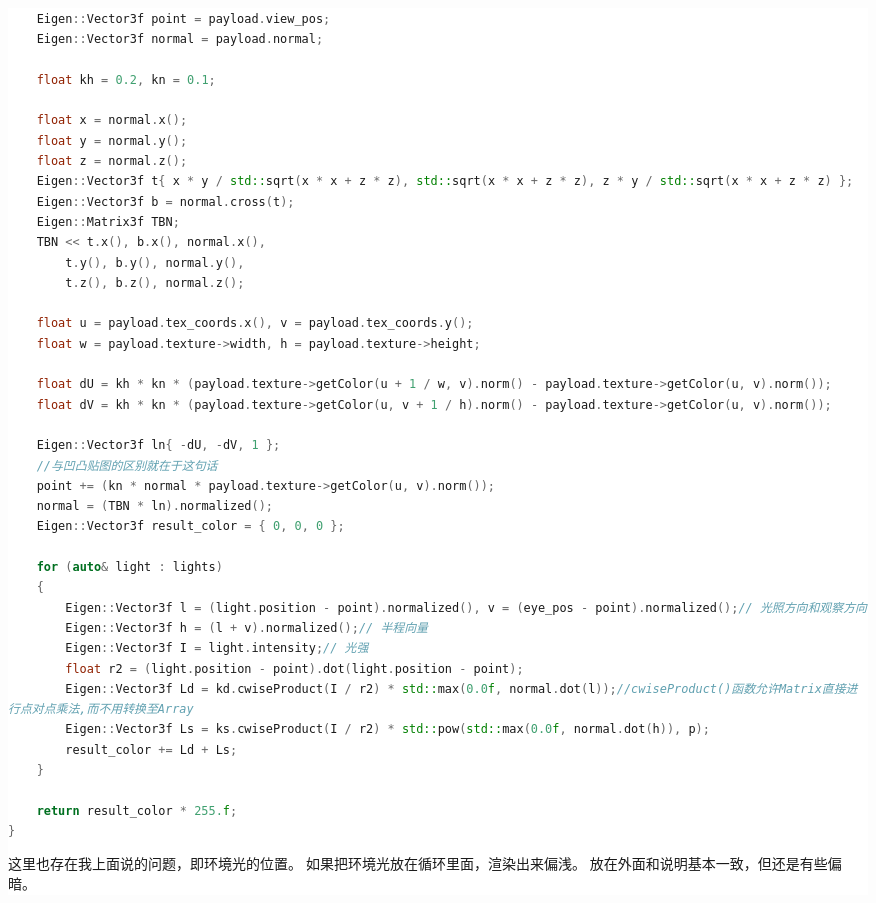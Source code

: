 ```cpp
    Eigen::Vector3f point = payload.view_pos;
    Eigen::Vector3f normal = payload.normal;

    float kh = 0.2, kn = 0.1;

    float x = normal.x();
    float y = normal.y();
    float z = normal.z();
    Eigen::Vector3f t{ x * y / std::sqrt(x * x + z * z), std::sqrt(x * x + z * z), z * y / std::sqrt(x * x + z * z) };
    Eigen::Vector3f b = normal.cross(t);
    Eigen::Matrix3f TBN;
    TBN << t.x(), b.x(), normal.x(),
        t.y(), b.y(), normal.y(),
        t.z(), b.z(), normal.z();

    float u = payload.tex_coords.x(), v = payload.tex_coords.y();
    float w = payload.texture->width, h = payload.texture->height;

    float dU = kh * kn * (payload.texture->getColor(u + 1 / w, v).norm() - payload.texture->getColor(u, v).norm());
    float dV = kh * kn * (payload.texture->getColor(u, v + 1 / h).norm() - payload.texture->getColor(u, v).norm());

    Eigen::Vector3f ln{ -dU, -dV, 1 };
    //与凹凸贴图的区别就在于这句话
    point += (kn * normal * payload.texture->getColor(u, v).norm());
    normal = (TBN * ln).normalized();
    Eigen::Vector3f result_color = { 0, 0, 0 };

    for (auto& light : lights)
    {
        Eigen::Vector3f l = (light.position - point).normalized(), v = (eye_pos - point).normalized();// 光照方向和观察方向
        Eigen::Vector3f h = (l + v).normalized();// 半程向量
        Eigen::Vector3f I = light.intensity;// 光强
        float r2 = (light.position - point).dot(light.position - point);
        Eigen::Vector3f Ld = kd.cwiseProduct(I / r2) * std::max(0.0f, normal.dot(l));//cwiseProduct()函数允许Matrix直接进行点对点乘法,而不用转换至Array
        Eigen::Vector3f Ls = ks.cwiseProduct(I / r2) * std::pow(std::max(0.0f, normal.dot(h)), p);
        result_color += Ld + Ls;
    }

    return result_color * 255.f;
}
```

这里也存在我上面说的问题，即环境光的位置。
如果把环境光放在循环里面，渲染出来偏浅。
放在外面和说明基本一致，但还是有些偏暗。
